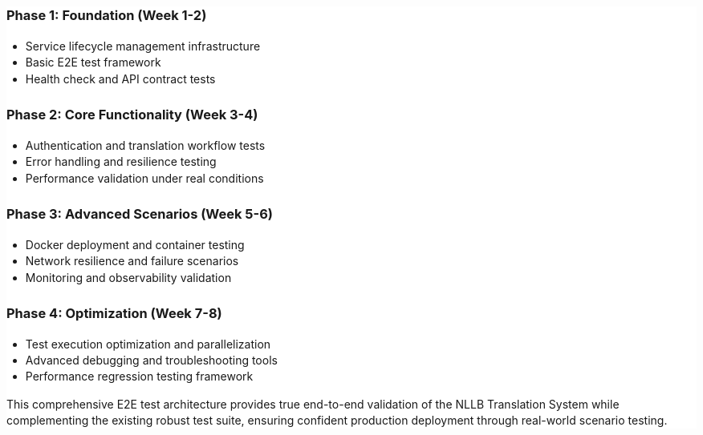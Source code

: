 ### Phase 1: Foundation (Week 1-2)
- Service lifecycle management infrastructure
- Basic E2E test framework
- Health check and API contract tests

### Phase 2: Core Functionality (Week 3-4) 
- Authentication and translation workflow tests
- Error handling and resilience testing
- Performance validation under real conditions

### Phase 3: Advanced Scenarios (Week 5-6)
- Docker deployment and container testing
- Network resilience and failure scenarios
- Monitoring and observability validation

### Phase 4: Optimization (Week 7-8)
- Test execution optimization and parallelization
- Advanced debugging and troubleshooting tools
- Performance regression testing framework

This comprehensive E2E test architecture provides true end-to-end validation of the NLLB Translation System while complementing the existing robust test suite, ensuring confident production deployment through real-world scenario testing.